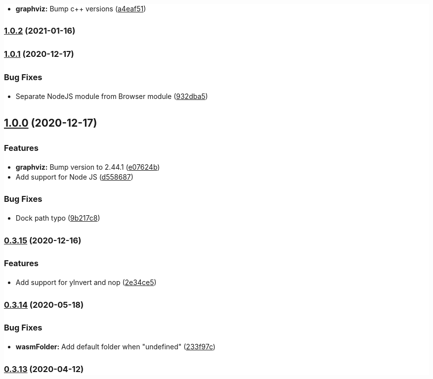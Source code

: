 * **graphviz:** Bump c++ versions ([a4eaf51](https://github.com/hpcc-systems/hpcc-js-wasm/commit/a4eaf51cb57e51671856f9e73c1129a3de4a5ad3))

### [1.0.2](https://github.com/hpcc-systems/hpcc-js-wasm/compare/v1.0.1...v1.0.2) (2021-01-16)

### [1.0.1](https://github.com/hpcc-systems/hpcc-js-wasm/compare/v1.0.0...v1.0.1) (2020-12-17)


### Bug Fixes

*  Separate NodeJS module from Browser module ([932dba5](https://github.com/hpcc-systems/hpcc-js-wasm/commit/932dba54c8d261b4dc78abcea3ea0e80ed614964))

## [1.0.0](https://github.com/hpcc-systems/hpcc-js-wasm/compare/v0.3.15...v1.0.0) (2020-12-17)


### Features

* **graphviz:**  Bump version to 2.44.1 ([e07624b](https://github.com/hpcc-systems/hpcc-js-wasm/commit/e07624b56d54004d3b3de5bc9ee60ad399b13daa))
*  Add support for Node JS ([d558687](https://github.com/hpcc-systems/hpcc-js-wasm/commit/d558687cca672df2fe8715b17da65025c7f96b2a))


### Bug Fixes

*  Dock path typo ([9b217c8](https://github.com/hpcc-systems/hpcc-js-wasm/commit/9b217c870486f5afe2ff7523adb8db0e94e5aa0f))

### [0.3.15](https://github.com/hpcc-systems/hpcc-js-wasm/compare/v0.3.14...v0.3.15) (2020-12-16)


### Features

*  Add support for yInvert and nop ([2e34ce5](https://github.com/hpcc-systems/hpcc-js-wasm/commit/2e34ce5c32134ceb2fdc6f305138107e952f5adf))

### [0.3.14](https://github.com/hpcc-systems/hpcc-js-wasm/compare/v0.3.13...v0.3.14) (2020-05-18)


### Bug Fixes

* **wasmFolder:**  Add default folder when "undefined" ([233f97c](https://github.com/hpcc-systems/hpcc-js-wasm/commit/233f97c1c819649ab1b3b7fb8f23f4fbfcc1c364))

### [0.3.13](https://github.com/hpcc-systems/hpcc-js-wasm/compare/v0.3.12...v0.3.13) (2020-04-12)
